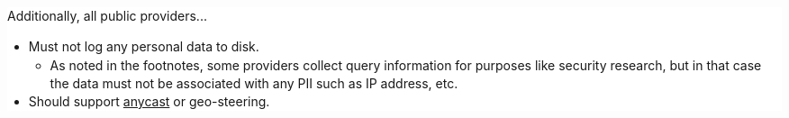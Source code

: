 Additionally, all public providers...

- Must not log any personal data to disk.
    - As noted in the footnotes, some providers collect query information for purposes like security research, but in that case the data must not be associated with any PII such as IP address, etc.
- Should support [anycast](https://en.wikipedia.org/wiki/Anycast) or geo-steering.

[^1]: AdGuard는 특정 서버의 완료된 요청 수, 차단된 요청 수, 요청 처리 속도 등 DNS 서버의 집계 성능 지표를 저장합니다. They also keep and store the database of domains requested within the last 24 hours.

    > We need this information to identify and block new trackers and threats. We also log how many times this or that tracker has been blocked. We need this information to remove outdated rules from our filters.

    AdGuard DNS: [*Privacy Policy*](https://adguard-dns.io/en/privacy.html) [^2]: Cloudflare collects and stores only the limited DNS query data that is sent to the 1.1.1.1 resolver. The 1.1.1.1 resolver service does not log personal data, and the bulk of the limited non-personally identifiable query data is stored only for 25 hours.

    1.1.1.1 Public DNS Resolver: [*Cloudflare’s commitment to privacy*](https://developers.cloudflare.com/1.1.1.1/privacy/public-dns-resolver) [^3]: Control D only logs specific account data for Premium resolvers with custom DNS profiles. Free resolvers do not retain any data.

    Control D: [*Privacy Policy*](https://controld.com/privacy) [^4]: DNS0.eu collects some data for their threat intelligence feeds to monitor for newly registered/observed/active domains and other bulk data. That data is shared with some [partners](https://docs.dns0.eu/data-feeds/introduction) for e.g. security research. They do not collect any personally identifiable information.

    DNS0.eu: [*Privacy Policy*](https://dns0.eu/privacy) [^5]: Mullvad's DNS service is available to both subscribers and non-subscribers of Mullvad VPN. 프라이버시 정책 상, 어떤 방식으로든 DNS 요청을 기록하지 않는다고 명시되어 있습니다.

    Mullvad: [*No-logging of user activity policy*](https://mullvad.net/en/help/no-logging-data-policy) [^6]: Quad9 collects some data for the purposes of threat monitoring and response. That data may then be remixed and shared for purposes like furthering their security research. Quad9은 개인 식별 용도로 쓰일 수 있다고 판단되는 IP 주소 및 기타 데이터를 수집하거나 기록하지 않습니다.

    Quad9: [*Data and Privacy Policy*](https://quad9.net/privacy/policy)
